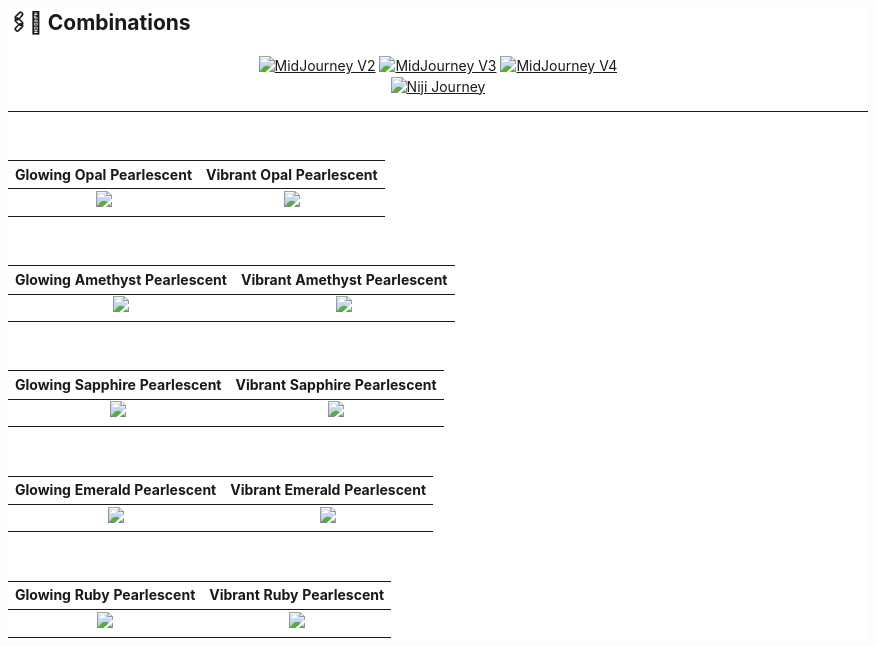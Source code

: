 <h2>🖇🎰 Combinations</h2>

<div align="center">

[<img src="/Images/Repo_Parts/Buttons/Version_Buttons/button_version_V2_inactive_third.webp?raw=true" alt="MidJourney V2" height="64" />](/Pages/MJ_V2/Style_Pages/Sphere/Combinations.md)
[<img src="/Images/Repo_Parts/Buttons/Version_Buttons/button_version_V3_inactive_third.webp?raw=true" alt="MidJourney V3" height="64" />](/Pages/MJ_V3/Style_Pages/Just_The_Style/Combinations.md)
[<img src="/Images/Repo_Parts/Buttons/Version_Buttons/button_version_V4_active_third.webp?raw=true" alt="MidJourney V4" height="64" />](/Pages/MJ_V4/Style_Pages/Just_The_Style/Combinations.md)
<br>
[<img src="/Images/Repo_Parts/Buttons/Version_Buttons/button_version_niji_inactive_full.webp?raw=true" alt="Niji Journey" height="64" />](/Pages/Niji_Journey/Style_Pages/Combinations.md)


</div>

<hr>
<br>


<p><div align="center">

| Glowing Opal Pearlescent | Vibrant Opal Pearlescent |
| :-: | :-: |
| <img src="/Images/MJ_V4/V4_Alpha_3.5/Midjourney_Styles/Combinations/Glowing_Opal_Pearlescent.png?raw=true" width="256" /> | <img src="/Images/MJ_V4/V4_Alpha_3.5/Midjourney_Styles/Combinations/Vibrant_Opal_Pearlescent.png?raw=true" width="256" /> |

<br>

| Glowing Amethyst Pearlescent | Vibrant Amethyst Pearlescent |
| :-: | :-: |
| <img src="/Images/MJ_V4/V4_Alpha_3.5/Midjourney_Styles/Combinations/Glowing_Amethyst_Pearlescent.png?raw=true" width="256" /> | <img src="/Images/MJ_V4/V4_Alpha_3.5/Midjourney_Styles/Combinations/Vibrant_Amethyst_Pearlescent.png?raw=true" width="256" /> |

<br>

| Glowing Sapphire Pearlescent | Vibrant Sapphire Pearlescent |
| :-: | :-: |
| <img src="/Images/MJ_V4/V4_Alpha_3.5/Midjourney_Styles/Combinations/Glowing_Sapphire_Pearlescent.png?raw=true" width="256" /> | <img src="/Images/MJ_V4/V4_Alpha_3.5/Midjourney_Styles/Combinations/Vibrant_Sapphire_Pearlescent.png?raw=true" width="256" /> |

<br>

| Glowing Emerald Pearlescent | Vibrant Emerald Pearlescent |
| :-: | :-: |
| <img src="/Images/MJ_V4/V4_Alpha_3.5/Midjourney_Styles/Combinations/Glowing_Emerald_Pearlescent.png?raw=true" width="256" /> | <img src="/Images/MJ_V4/V4_Alpha_3.5/Midjourney_Styles/Combinations/Vibrant_Emerald_Pearlescent.png?raw=true" width="256" /> |

<br>

| Glowing Ruby Pearlescent | Vibrant Ruby Pearlescent |
| :-: | :-: |
| <img src="/Images/MJ_V4/V4_Alpha_3.5/Midjourney_Styles/Combinations/Glowing_Ruby_Pearlescent.png?raw=true" width="256" /> | <img src="/Images/MJ_V4/V4_Alpha_3.5/Midjourney_Styles/Combinations/Vibrant_Ruby_Pearlescent.png?raw=true" width="256" /> |

